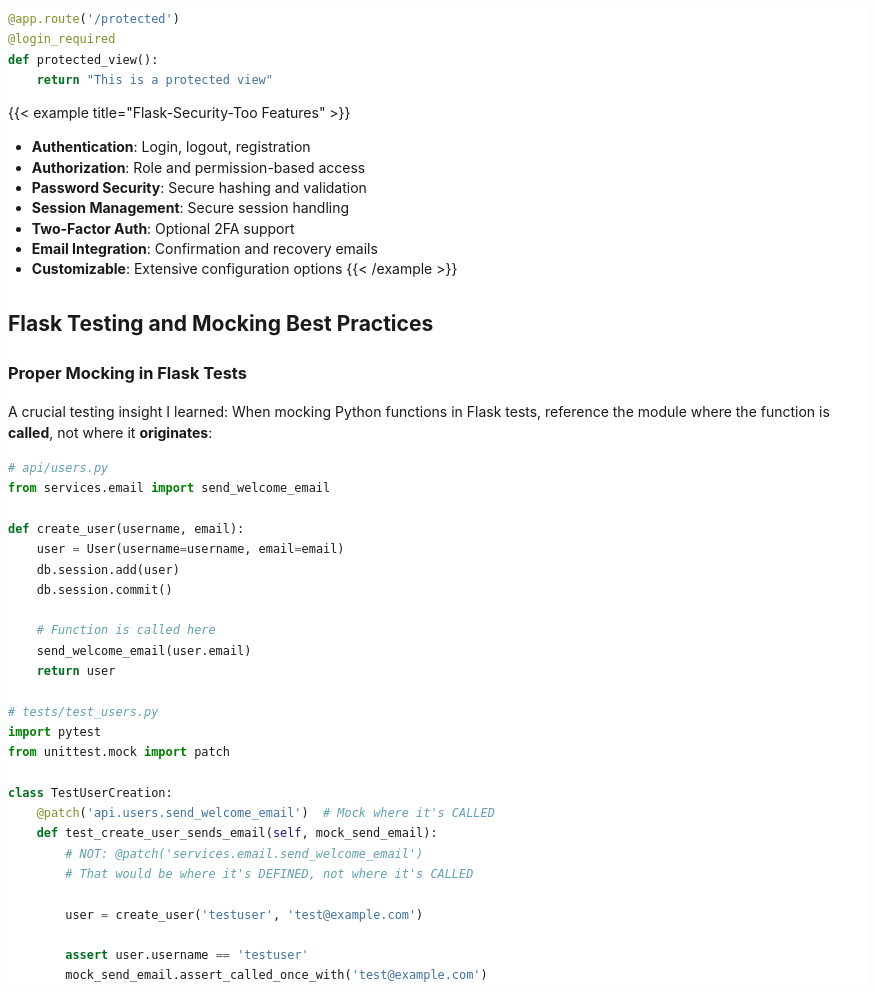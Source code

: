 ```python
@app.route('/protected')
@login_required
def protected_view():
    return "This is a protected view"
```

{{< example title="Flask-Security-Too Features" >}}
- **Authentication**: Login, logout, registration
- **Authorization**: Role and permission-based access
- **Password Security**: Secure hashing and validation
- **Session Management**: Secure session handling
- **Two-Factor Auth**: Optional 2FA support
- **Email Integration**: Confirmation and recovery emails
- **Customizable**: Extensive configuration options
{{< /example >}}

## Flask Testing and Mocking Best Practices

### Proper Mocking in Flask Tests

A crucial testing insight I learned: When mocking Python functions in Flask tests, reference the module where the function is **called**, not where it **originates**:

```python
# api/users.py
from services.email import send_welcome_email

def create_user(username, email):
    user = User(username=username, email=email)
    db.session.add(user)
    db.session.commit()
    
    # Function is called here
    send_welcome_email(user.email)
    return user

# tests/test_users.py
import pytest
from unittest.mock import patch

class TestUserCreation:
    @patch('api.users.send_welcome_email')  # Mock where it's CALLED
    def test_create_user_sends_email(self, mock_send_email):
        # NOT: @patch('services.email.send_welcome_email')
        # That would be where it's DEFINED, not where it's CALLED
        
        user = create_user('testuser', 'test@example.com')
        
        assert user.username == 'testuser'
        mock_send_email.assert_called_once_with('test@example.com')
```
